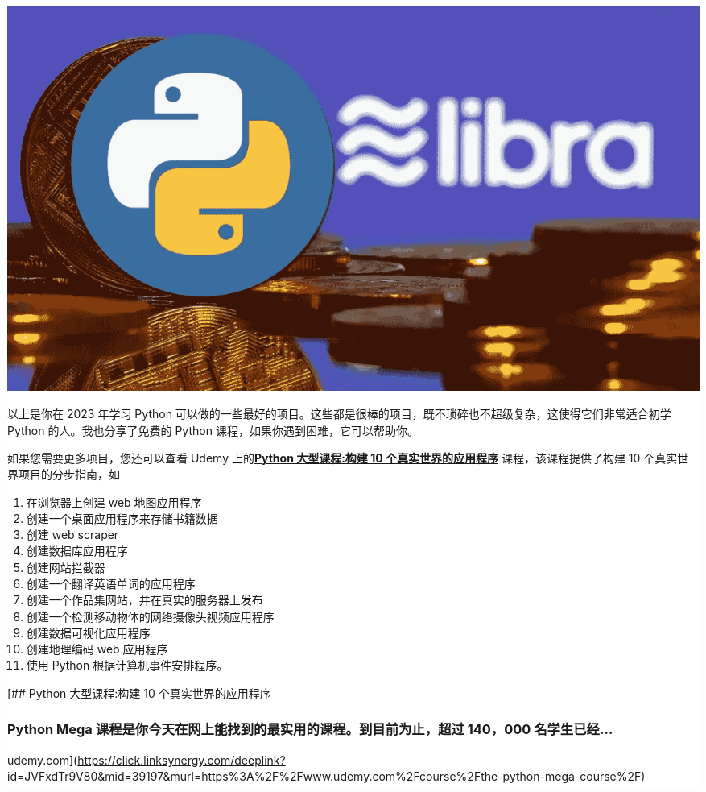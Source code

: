 [![](img/4e27df24ade41fd88facbba20a8e780a.png)](https://click.linksynergy.com/deeplink?id=JVFxdTr9V80&mid=39197&murl=https%3A%2F%2Fwww.udemy.com%2Fcourse%2Fcoinmarketcap%2F)

以上是你在 2023 年学习 Python 可以做的一些最好的项目。这些都是很棒的项目，既不琐碎也不超级复杂，这使得它们非常适合初学 Python 的人。我也分享了免费的 Python 课程，如果你遇到困难，它可以帮助你。

如果您需要更多项目，您还可以查看 Udemy 上的[**Python 大型课程:构建 10 个真实世界的应用程序**](https://click.linksynergy.com/deeplink?id=JVFxdTr9V80&mid=39197&murl=https%3A%2F%2Fwww.udemy.com%2Fcourse%2Fthe-python-mega-course%2F) 课程，该课程提供了构建 10 个真实世界项目的分步指南，如

1.  在浏览器上创建 web 地图应用程序
2.  创建一个桌面应用程序来存储书籍数据
3.  创建 web scraper
4.  创建数据库应用程序
5.  创建网站拦截器
6.  创建一个翻译英语单词的应用程序
7.  创建一个作品集网站，并在真实的服务器上发布
8.  创建一个检测移动物体的网络摄像头视频应用程序
9.  创建数据可视化应用程序
10.  创建地理编码 web 应用程序
11.  使用 Python 根据计算机事件安排程序。

[](https://click.linksynergy.com/deeplink?id=JVFxdTr9V80&mid=39197&murl=https%3A%2F%2Fwww.udemy.com%2Fcourse%2Fthe-python-mega-course%2F) [## Python 大型课程:构建 10 个真实世界的应用程序

### Python Mega 课程是你今天在网上能找到的最实用的课程。到目前为止，超过 140，000 名学生已经…

udemy.com](https://click.linksynergy.com/deeplink?id=JVFxdTr9V80&mid=39197&murl=https%3A%2F%2Fwww.udemy.com%2Fcourse%2Fthe-python-mega-course%2F) 
